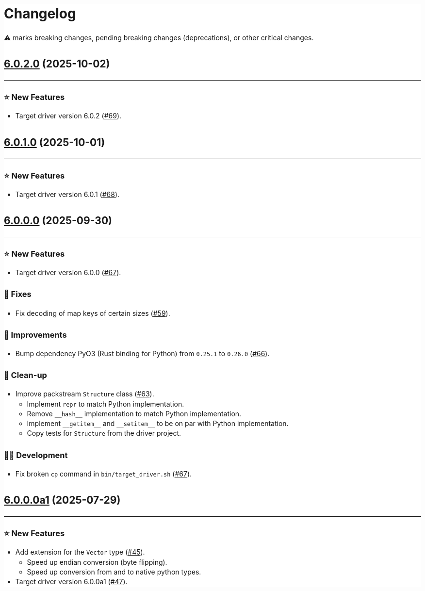 Changelog
=========

⚠️ marks breaking changes, pending breaking changes (deprecations), or other critical changes.



## [6.0.2.0](https://github.com/neo4j/neo4j-python-driver-rust-ext/tree/6.0.2.0) (2025-10-02)
***
### **⭐️ New Features**
* Target driver version 6.0.2 ([#69]).

[#69]: https://github.com/neo4j/neo4j-python-driver-rust-ext/pull/69


## [6.0.1.0](https://github.com/neo4j/neo4j-python-driver-rust-ext/tree/6.0.1.0) (2025-10-01)
***
### **⭐️ New Features**
* Target driver version 6.0.1 ([#68]).

[#68]: https://github.com/neo4j/neo4j-python-driver-rust-ext/pull/68


## [6.0.0.0](https://github.com/neo4j/neo4j-python-driver-rust-ext/tree/6.0.0.0) (2025-09-30)
***
### **⭐️ New Features**
* Target driver version 6.0.0 ([#67]).

[#67]: https://github.com/neo4j/neo4j-python-driver-rust-ext/pull/67

### **🔧️ Fixes**
* Fix decoding of map keys of certain sizes ([#59]).

[#59]: https://github.com/neo4j/neo4j-python-driver-rust-ext/pull/59

### **👏️ Improvements**
* Bump dependency PyO3 (Rust binding for Python) from `0.25.1` to `0.26.0` ([#66]).

[#66]: https://github.com/neo4j/neo4j-python-driver-rust-ext/pull/66

### **🧹️ Clean-up**
* Improve packstream `Structure` class ([#63]).
  * Implement `repr` to match Python implementation.
  * Remove `__hash__` implementation to match Python implementation.
  * Implement `__getitem__` and `__setitem__` to be on par with Python implementation.
  * Copy tests for `Structure` from the driver project.

[#63]: https://github.com/neo4j/neo4j-python-driver-rust-ext/pull/63

### **🧑️‍💻️ Development**
* Fix broken `cp` command in `bin/target_driver.sh` ([#67]).

[#67]: https://github.com/neo4j/neo4j-python-driver-rust-ext/pull/67


## [6.0.0.0a1](https://github.com/neo4j/neo4j-python-driver-rust-ext/tree/6.0.0.0a1) (2025-07-29)
***
### **⭐️ New Features**
* Add extension for the `Vector` type ([#45]).
  * Speed up endian conversion (byte flipping).
  * Speed up conversion from and to native python types.
* Target driver version 6.0.0a1 ([#47]).


[#45]: https://github.com/neo4j/neo4j-python-driver-rust-ext/pull/45
[#47]: https://github.com/neo4j/neo4j-python-driver-rust-ext/pull/47
[#32]: https://github.com/neo4j/neo4j-python-driver-rust-ext/pull/32
[#50]: https://github.com/neo4j/neo4j-python-driver-rust-ext/pull/50
[#51]: https://github.com/neo4j/neo4j-python-driver-rust-ext/pull/51
[#37]: https://github.com/neo4j/neo4j-python-driver-rust-ext/pull/37
[#38]: https://github.com/neo4j/neo4j-python-driver-rust-ext/pull/38
[#40]: https://github.com/neo4j/neo4j-python-driver-rust-ext/pull/40
[#46]: https://github.com/neo4j/neo4j-python-driver-rust-ext/pull/46
[#40]: https://github.com/neo4j/neo4j-python-driver-rust-ext/pull/40
[#44]: https://github.com/neo4j/neo4j-python-driver-rust-ext/pull/44
[#60]: https://github.com/neo4j/neo4j-python-driver-rust-ext/pull/60
[#54]: https://github.com/neo4j/neo4j-python-driver-rust-ext/pull/54
[#32]: https://github.com/neo4j/neo4j-python-driver-rust-ext/pull/32
[#53]: https://github.com/neo4j/neo4j-python-driver-rust-ext/pull/53
[#41]: https://github.com/neo4j/neo4j-python-driver-rust-ext/pull/41
[#43]: https://github.com/neo4j/neo4j-python-driver-rust-ext/pull/43
[#54]: https://github.com/neo4j/neo4j-python-driver-rust-ext/pull/54
[#43]: https://github.com/neo4j/neo4j-python-driver-rust-ext/pull/43